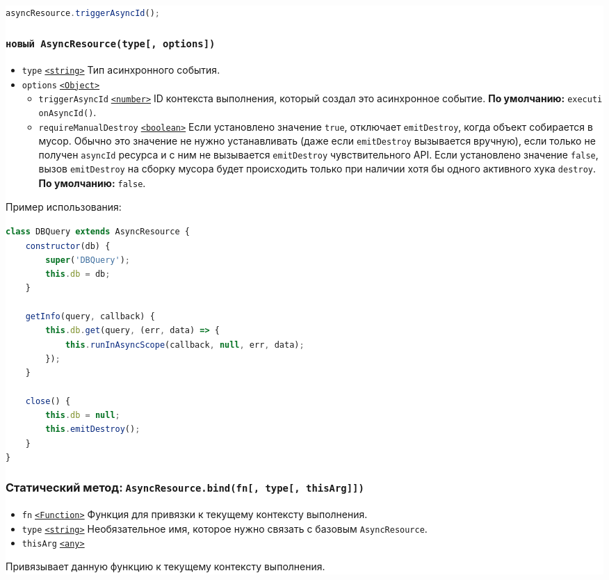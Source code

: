 ```cjs
asyncResource.triggerAsyncId();
```

### `новый AsyncResource(type[, options])`

-   `type` [`<string>`](https://developer.mozilla.org/docs/Web/JavaScript/Data_structures#String_type) Тип асинхронного события.
-   `options` [`<Object>`](https://developer.mozilla.org/docs/Web/JavaScript/Reference/Global_Objects/Object)
    -   `triggerAsyncId` [`<number>`](https://developer.mozilla.org/docs/Web/JavaScript/Data_structures#Number_type) ID контекста выполнения, который создал это асинхронное событие. **По умолчанию:** `executionAsyncId()`.
    -   `requireManualDestroy` [`<boolean>`](https://developer.mozilla.org/docs/Web/JavaScript/Data_structures#Boolean_type) Если установлено значение `true`, отключает `emitDestroy`, когда объект собирается в мусор. Обычно это значение не нужно устанавливать (даже если `emitDestroy` вызывается вручную), если только не получен `asyncId` ресурса и с ним не вызывается `emitDestroy` чувствительного API. Если установлено значение `false`, вызов `emitDestroy` на сборку мусора будет происходить только при наличии хотя бы одного активного хука `destroy`. **По умолчанию:** `false`.

Пример использования:

```js
class DBQuery extends AsyncResource {
    constructor(db) {
        super('DBQuery');
        this.db = db;
    }

    getInfo(query, callback) {
        this.db.get(query, (err, data) => {
            this.runInAsyncScope(callback, null, err, data);
        });
    }

    close() {
        this.db = null;
        this.emitDestroy();
    }
}
```

### Статический метод: `AsyncResource.bind(fn[, type[, thisArg]])`

-   `fn` [`<Function>`](https://developer.mozilla.org/docs/Web/JavaScript/Reference/Global_Objects/Function) Функция для привязки к текущему контексту выполнения.
-   `type` [`<string>`](https://developer.mozilla.org/docs/Web/JavaScript/Data_structures#String_type) Необязательное имя, которое нужно связать с базовым `AsyncResource`.
-   `thisArg` [`<any>`](https://developer.mozilla.org/docs/Web/JavaScript/Data_structures#Data_types)

Привязывает данную функцию к текущему контексту выполнения.
